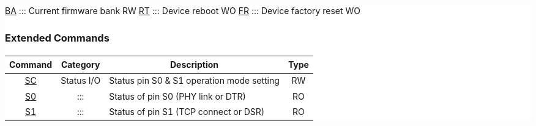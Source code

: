 </tr>
<tr class="even">
<td align="center"><a href="#ba">BA</a></td>
<td align="center">:::</td>
<td>Current firmware bank</td>
<td align="center">RW</td>
</tr>
<tr class="odd">
<td align="center"><a href="#rt">RT</a></td>
<td align="center">:::</td>
<td>Device reboot</td>
<td align="center">WO</td>
</tr>
<tr class="even">
<td align="center"><a href="#fr">FR</a></td>
<td align="center">:::</td>
<td>Device factory reset</td>
<td align="center">WO</td>
</tr>
</tbody>
</table>



### Extended Commands

<table>
<thead>
<tr class="header">
<th>Command</th>
<th>Category</th>
<th>Description</th>
<th>Type</th>
</tr>
</thead>
<tbody>
<tr class="odd">
<td align="center"><a href="#sc">SC</a></td>
<td align="center">Status I/O</td>
<td>Status pin S0 &amp; S1 operation mode setting</td>
<td align="center">RW</td>
</tr>
<tr class="even">
<td align="center"><a href="#s0">S0</a></td>
<td align="center">:::</td>
<td>Status of pin S0 (PHY link or DTR)</td>
<td align="center">RO</td>
</tr>
<tr class="odd">
<td align="center"><a href="#s1">S1</a></td>
<td align="center">:::</td>
<td>Status of pin S1 (TCP connect or DSR)</td>
<td align="center">RO</td>
</tr>
</tbody>
</table>
